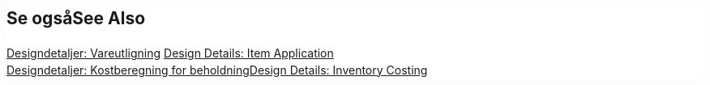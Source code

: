 ## <a name="see-also"></a><span data-ttu-id="1e144-299">Se også</span><span class="sxs-lookup"><span data-stu-id="1e144-299">See Also</span></span>  
<span data-ttu-id="1e144-300">[Designdetaljer: Vareutligning](design-details-item-application.md) </span><span class="sxs-lookup"><span data-stu-id="1e144-300">[Design Details: Item Application](design-details-item-application.md) </span></span>  
[<span data-ttu-id="1e144-301">Designdetaljer: Kostberegning for beholdning</span><span class="sxs-lookup"><span data-stu-id="1e144-301">Design Details: Inventory Costing</span></span>](design-details-inventory-costing.md)  

